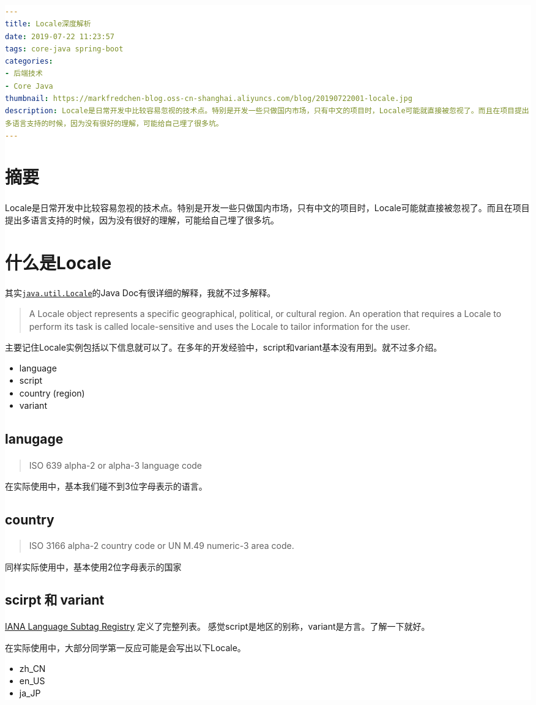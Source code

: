 ```yaml
---
title: Locale深度解析
date: 2019-07-22 11:23:57
tags: core-java spring-boot
categories:
- 后端技术
- Core Java
thumbnail: https://markfredchen-blog.oss-cn-shanghai.aliyuncs.com/blog/20190722001-locale.jpg
description: Locale是日常开发中比较容易忽视的技术点。特别是开发一些只做国内市场，只有中文的项目时，Locale可能就直接被忽视了。而且在项目提出多语言支持的时候，因为没有很好的理解，可能给自己埋了很多坑。
---
```

# 摘要
Locale是日常开发中比较容易忽视的技术点。特别是开发一些只做国内市场，只有中文的项目时，Locale可能就直接被忽视了。而且在项目提出多语言支持的时候，因为没有很好的理解，可能给自己埋了很多坑。

# 什么是Locale
其实[`java.util.Locale`](https://docs.oracle.com/javase/10/docs/api/java/util/Locale.html)的Java Doc有很详细的解释，我就不过多解释。
> A Locale object represents a specific geographical, political, or cultural region. An operation that requires a Locale to perform its task is called locale-sensitive and uses the Locale to tailor information for the user. 

主要记住Locale实例包括以下信息就可以了。在多年的开发经验中，script和variant基本没有用到。就不过多介绍。
* language
* script
* country (region)
* variant


## lanugage
> ISO 639 alpha-2 or alpha-3 language code

在实际使用中，基本我们碰不到3位字母表示的语言。
## country
> ISO 3166 alpha-2 country code or UN M.49 numeric-3 area code.

同样实际使用中，基本使用2位字母表示的国家

## scirpt 和 variant

[IANA Language Subtag Registry](https://www.iana.org/assignments/language-subtag-registry/language-subtag-registry) 定义了完整列表。
感觉script是地区的别称，variant是方言。了解一下就好。

在实际使用中，大部分同学第一反应可能是会写出以下Locale。
- zh_CN
- en_US
- ja_JP

